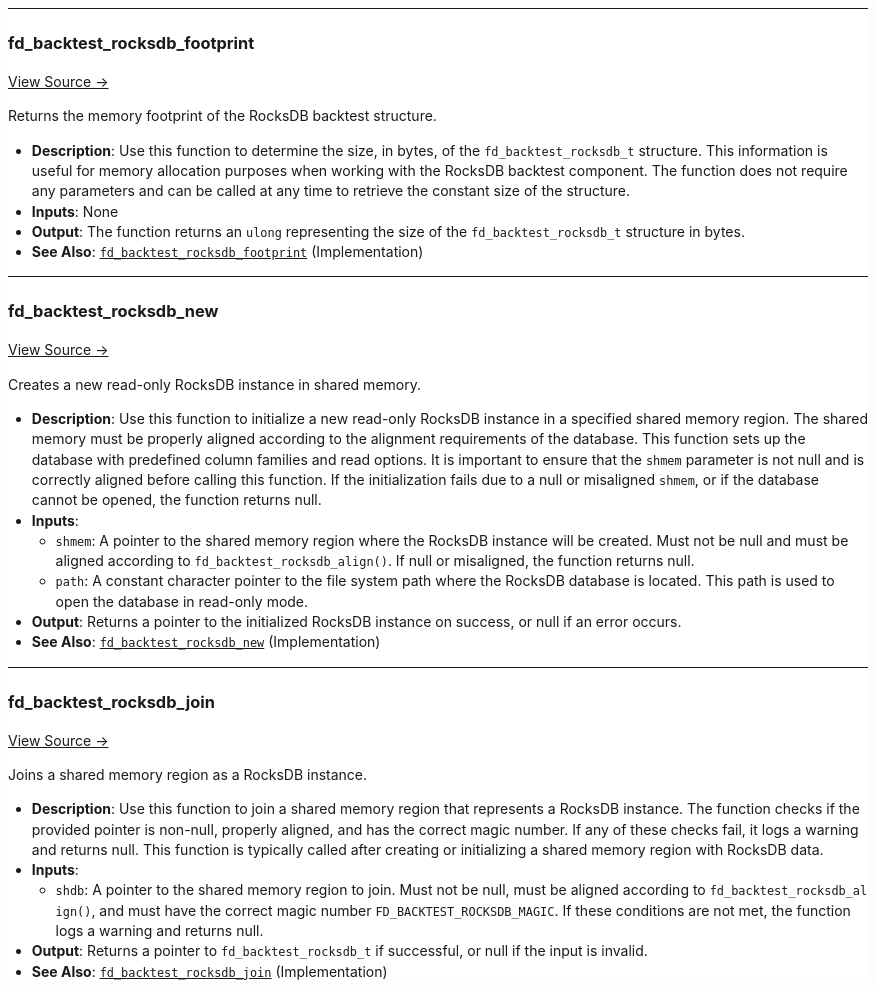 
---
### fd\_backtest\_rocksdb\_footprint
[View Source →](<../../../../../src/discof/backtest/fd_backtest_rocksdb.h#L16>)

Returns the memory footprint of the RocksDB backtest structure.
- **Description**: Use this function to determine the size, in bytes, of the `fd_backtest_rocksdb_t` structure. This information is useful for memory allocation purposes when working with the RocksDB backtest component. The function does not require any parameters and can be called at any time to retrieve the constant size of the structure.
- **Inputs**: None
- **Output**: The function returns an `ulong` representing the size of the `fd_backtest_rocksdb_t` structure in bytes.
- **See Also**: [`fd_backtest_rocksdb_footprint`](<fd_backtest_rocksdb.c.md#fd_backtest_rocksdb_footprint>)  (Implementation)


---
### fd\_backtest\_rocksdb\_new
[View Source →](<../../../../../src/discof/backtest/fd_backtest_rocksdb.h#L19>)

Creates a new read-only RocksDB instance in shared memory.
- **Description**: Use this function to initialize a new read-only RocksDB instance in a specified shared memory region. The shared memory must be properly aligned according to the alignment requirements of the database. This function sets up the database with predefined column families and read options. It is important to ensure that the `shmem` parameter is not null and is correctly aligned before calling this function. If the initialization fails due to a null or misaligned `shmem`, or if the database cannot be opened, the function returns null.
- **Inputs**:
    - `shmem`: A pointer to the shared memory region where the RocksDB instance will be created. Must not be null and must be aligned according to `fd_backtest_rocksdb_align()`. If null or misaligned, the function returns null.
    - `path`: A constant character pointer to the file system path where the RocksDB database is located. This path is used to open the database in read-only mode.
- **Output**: Returns a pointer to the initialized RocksDB instance on success, or null if an error occurs.
- **See Also**: [`fd_backtest_rocksdb_new`](<fd_backtest_rocksdb.c.md#fd_backtest_rocksdb_new>)  (Implementation)


---
### fd\_backtest\_rocksdb\_join
[View Source →](<../../../../../src/discof/backtest/fd_backtest_rocksdb.h#L23>)

Joins a shared memory region as a RocksDB instance.
- **Description**: Use this function to join a shared memory region that represents a RocksDB instance. The function checks if the provided pointer is non-null, properly aligned, and has the correct magic number. If any of these checks fail, it logs a warning and returns null. This function is typically called after creating or initializing a shared memory region with RocksDB data.
- **Inputs**:
    - `shdb`: A pointer to the shared memory region to join. Must not be null, must be aligned according to `fd_backtest_rocksdb_align()`, and must have the correct magic number `FD_BACKTEST_ROCKSDB_MAGIC`. If these conditions are not met, the function logs a warning and returns null.
- **Output**: Returns a pointer to `fd_backtest_rocksdb_t` if successful, or null if the input is invalid.
- **See Also**: [`fd_backtest_rocksdb_join`](<fd_backtest_rocksdb.c.md#fd_backtest_rocksdb_join>)  (Implementation)
